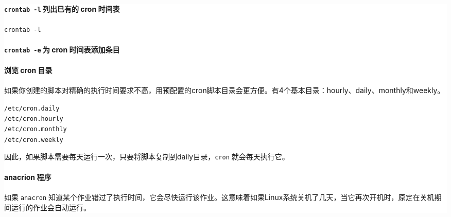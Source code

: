 
#### `crontab -l` 列出已有的 cron 时间表

```
crontab -l
```

#### `crontab -e` 为 cron 时间表添加条目

#### 浏览 cron 目录

如果你创建的脚本对精确的执行时间要求不高，用预配置的cron脚本目录会更方便。有4个基本目录：hourly、daily、monthly和weekly。

```
/etc/cron.daily
/etc/cron.hourly
/etc/cron.monthly
/etc/cron.weekly
```

因此，如果脚本需要每天运行一次，只要将脚本复制到daily目录，`cron` 就会每天执行它。


#### anacrion 程序

如果 `anacron` 知道某个作业错过了执行时间，它会尽快运行该作业。这意味着如果Linux系统关机了几天，当它再次开机时，原定在关机期间运行的作业会自动运行。